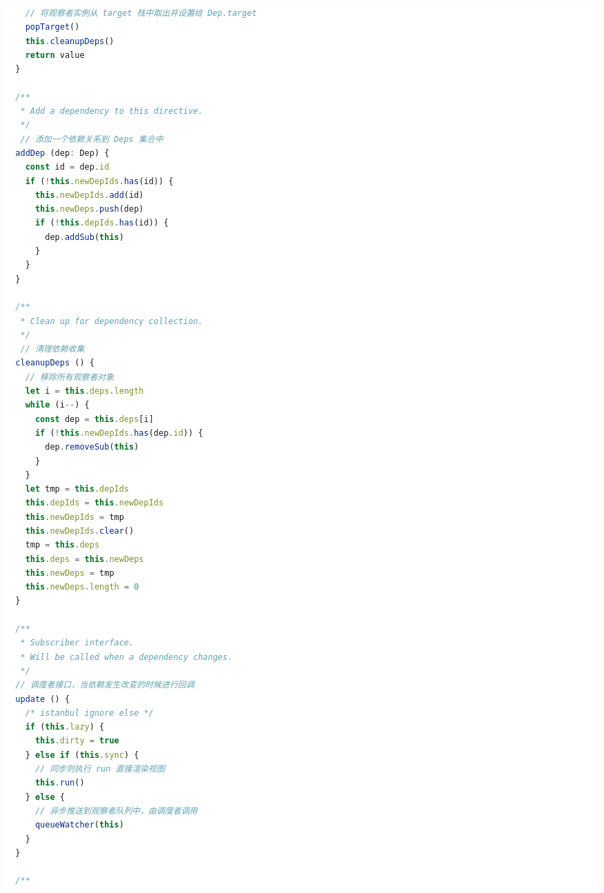 ```js
    // 将观察者实例从 target 栈中取出并设置给 Dep.target
    popTarget()
    this.cleanupDeps()
    return value
  }

  /**
   * Add a dependency to this directive.
   */
   // 添加一个依赖关系到 Deps 集合中
  addDep (dep: Dep) {
    const id = dep.id
    if (!this.newDepIds.has(id)) {
      this.newDepIds.add(id)
      this.newDeps.push(dep)
      if (!this.depIds.has(id)) {
        dep.addSub(this)
      }
    }
  }

  /**
   * Clean up for dependency collection.
   */
   // 清理依赖收集
  cleanupDeps () {
    // 移除所有观察者对象
    let i = this.deps.length
    while (i--) {
      const dep = this.deps[i]
      if (!this.newDepIds.has(dep.id)) {
        dep.removeSub(this)
      }
    }
    let tmp = this.depIds
    this.depIds = this.newDepIds
    this.newDepIds = tmp
    this.newDepIds.clear()
    tmp = this.deps
    this.deps = this.newDeps
    this.newDeps = tmp
    this.newDeps.length = 0
  }

  /**
   * Subscriber interface.
   * Will be called when a dependency changes.
   */
  // 调度者接口，当依赖发生改变的时候进行回调
  update () {
    /* istanbul ignore else */
    if (this.lazy) {
      this.dirty = true
    } else if (this.sync) {
      // 同步则执行 run 直接渲染视图
      this.run()
    } else {
      // 异步推送到观察者队列中，由调度者调用
      queueWatcher(this)
    }
  }

  /**
```